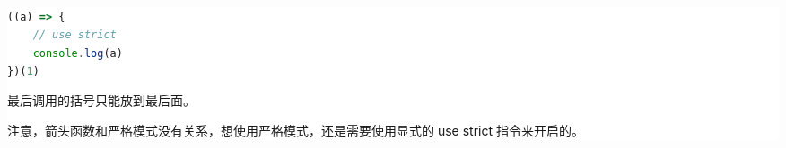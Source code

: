 ```js
((a) => {
    // use strict
    console.log(a)
})(1)
```

最后调用的括号只能放到最后面。

注意，箭头函数和严格模式没有关系，想使用严格模式，还是需要使用显式的 use strict 指令来开启的。